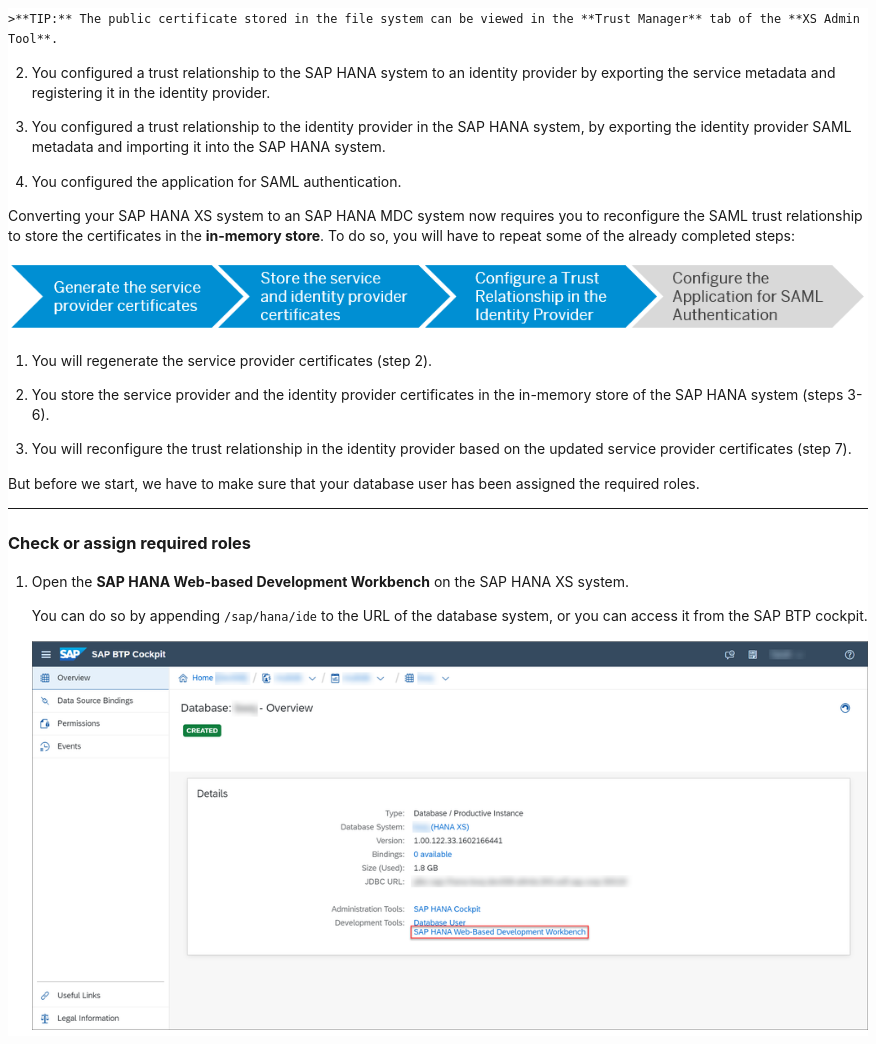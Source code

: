     >**TIP:** The public certificate stored in the file system can be viewed in the **Trust Manager** tab of the **XS Admin Tool**.

2.	You configured a trust relationship to the SAP HANA system to an identity provider by exporting the service metadata and registering it in the identity provider.

3.	You configured a trust relationship to the identity provider in the SAP HANA system, by exporting the identity provider SAML metadata and importing it into the SAP HANA system.

4.	You configured the application for SAML authentication.

Converting your SAP HANA XS system to an SAP HANA MDC system now requires you to reconfigure the SAML trust relationship to store the certificates in the **in-memory store**. To do so, you will have to repeat some of the already completed steps:

![New setup](intro-newsetup.png)

1.	You will regenerate the service provider certificates (step 2).

2.	You store the service provider and the identity provider certificates in the in-memory store of the SAP HANA system (steps 3-6).

3.	You will reconfigure the trust relationship in the identity provider based on the updated service provider certificates (step 7).

But before we start, we have to make sure that your database user has been assigned the required roles.

---

### Check or assign required roles


1. Open the **SAP HANA Web-based Development Workbench** on the SAP HANA XS system.

    You can do so by appending `/sap/hana/ide` to the URL of the database system, or you can access it from the SAP BTP cockpit.

      ![Accessing the Web-based Development Workbench](step1-access-webide.png)
